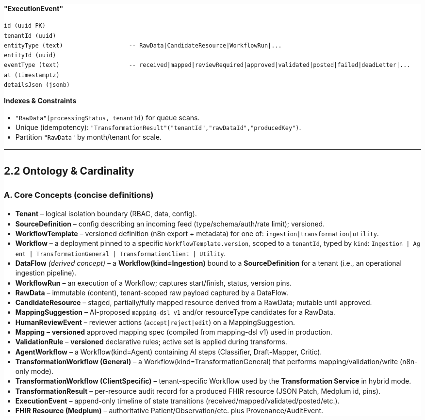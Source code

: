 **"ExecutionEvent"**
```
id (uuid PK)
tenantId (uuid)
entityType (text)                   -- RawData|CandidateResource|WorkflowRun|...
entityId (uuid)
eventType (text)                    -- received|mapped|reviewRequired|approved|validated|posted|failed|deadLetter|...
at (timestamptz)
detailsJson (jsonb)
```

**Indexes & Constraints**
- `"RawData"(processingStatus, tenantId)` for queue scans.
- Unique (idempotency): `"TransformationResult"("tenantId","rawDataId","producedKey")`.
- Partition `"RawData"` by month/tenant for scale.

---



## 2.2 Ontology & Cardinality

### A. Core Concepts (concise definitions)
- **Tenant** – logical isolation boundary (RBAC, data, config).
- **SourceDefinition** – config describing an incoming feed (type/schema/auth/rate limit); versioned.
- **WorkflowTemplate** – versioned definition (n8n export + metadata) for one of: `ingestion|transformation|utility`.
- **Workflow** – a deployment pinned to a specific `WorkflowTemplate.version`, scoped to a `tenantId`, typed by `kind`: `Ingestion | Agent | TransformationGeneral | TransformationClient | Utility`.
- **DataFlow** *(derived concept)* – a **Workflow(kind=Ingestion)** bound to a **SourceDefinition** for a tenant (i.e., an operational ingestion pipeline).
- **WorkflowRun** – an execution of a Workflow; captures start/finish, status, version pins.
- **RawData** – immutable (content), tenant-scoped raw payload captured by a DataFlow.
- **CandidateResource** – staged, partially/fully mapped resource derived from a RawData; mutable until approved.
- **MappingSuggestion** – AI-proposed `mapping-dsl v1` and/or resourceType candidates for a RawData.
- **HumanReviewEvent** – reviewer actions (`accept|reject|edit`) on a MappingSuggestion.
- **Mapping** – **versioned** approved mapping spec (compiled from mapping-dsl v1) used in production.
- **ValidationRule** – **versioned** declarative rules; active set is applied during transforms.
- **AgentWorkflow** – a Workflow(kind=Agent) containing AI steps (Classifier, Draft-Mapper, Critic).
- **TransformationWorkflow (General)** – a Workflow(kind=TransformationGeneral) that performs mapping/validation/write (n8n-only mode).
- **TransformationWorkflow (ClientSpecific)** – tenant-specific Workflow used by the **Transformation Service** in hybrid mode.
- **TransformationResult** – per-resource audit record for a produced FHIR resource (JSON Patch, Medplum id, pins).
- **ExecutionEvent** – append-only timeline of state transitions (received/mapped/validated/posted/etc.).
- **FHIR Resource (Medplum)** – authoritative Patient/Observation/etc. plus Provenance/AuditEvent.

